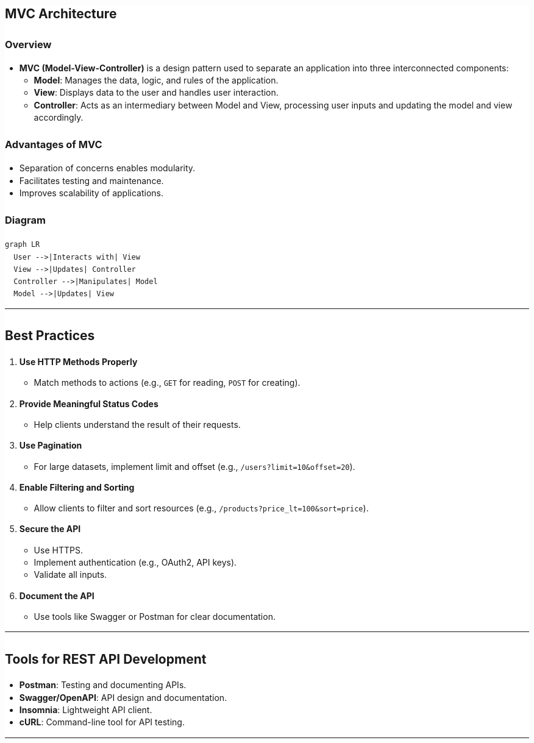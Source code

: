 
## MVC Architecture
### Overview
- **MVC (Model-View-Controller)** is a design pattern used to separate an application into three interconnected components:
  - **Model**: Manages the data, logic, and rules of the application.
  - **View**: Displays data to the user and handles user interaction.
  - **Controller**: Acts as an intermediary between Model and View, processing user inputs and updating the model and view accordingly.

### Advantages of MVC
- Separation of concerns enables modularity.
- Facilitates testing and maintenance.
- Improves scalability of applications.

### Diagram
```mermaid
graph LR
  User -->|Interacts with| View
  View -->|Updates| Controller
  Controller -->|Manipulates| Model
  Model -->|Updates| View
```

---

## Best Practices
1. **Use HTTP Methods Properly**
   - Match methods to actions (e.g., `GET` for reading, `POST` for creating).

2. **Provide Meaningful Status Codes**
   - Help clients understand the result of their requests.

3. **Use Pagination**
   - For large datasets, implement limit and offset (e.g., `/users?limit=10&offset=20`).

4. **Enable Filtering and Sorting**
   - Allow clients to filter and sort resources (e.g., `/products?price_lt=100&sort=price`).

5. **Secure the API**
   - Use HTTPS.
   - Implement authentication (e.g., OAuth2, API keys).
   - Validate all inputs.

6. **Document the API**
   - Use tools like Swagger or Postman for clear documentation.

---

## Tools for REST API Development
- **Postman**: Testing and documenting APIs.
- **Swagger/OpenAPI**: API design and documentation.
- **Insomnia**: Lightweight API client.
- **cURL**: Command-line tool for API testing.

---
